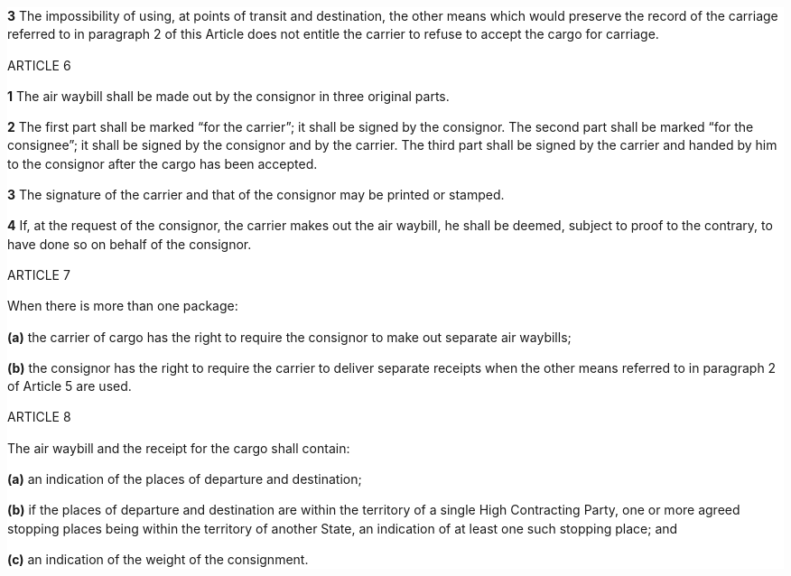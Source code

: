 

**3** The impossibility of using, at points of transit and destination, the other means which would preserve the record of the carriage referred to in paragraph 2 of this Article does not entitle the carrier to refuse to accept the cargo for carriage.



ARTICLE 6



**1** The air waybill shall be made out by the consignor in three original parts.



**2** The first part shall be marked “for the carrier”; it shall be signed by the consignor. The second part shall be marked “for the consignee”; it shall be signed by the consignor and by the carrier. The third part shall be signed by the carrier and handed by him to the consignor after the cargo has been accepted.



**3** The signature of the carrier and that of the consignor may be printed or stamped.



**4** If, at the request of the consignor, the carrier makes out the air waybill, he shall be deemed, subject to proof to the contrary, to have done so on behalf of the consignor.



ARTICLE 7



When there is more than one package:

**(a)** the carrier of cargo has the right to require the consignor to make out separate air waybills;



**(b)** the consignor has the right to require the carrier to deliver separate receipts when the other means referred to in paragraph 2 of Article 5 are used.





ARTICLE 8



The air waybill and the receipt for the cargo shall contain:

**(a)** an indication of the places of departure and destination;



**(b)** if the places of departure and destination are within the territory of a single High Contracting Party, one or more agreed stopping places being within the territory of another State, an indication of at least one such stopping place; and



**(c)** an indication of the weight of the consignment.




